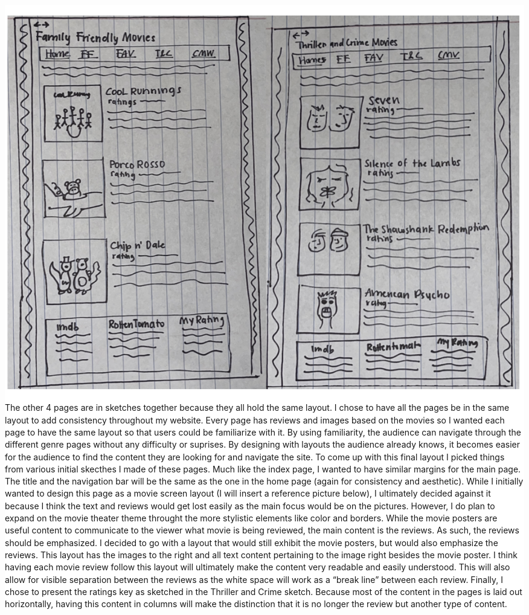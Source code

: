 ![Family Friends and Thriller and Crime Final Sketch](finalsketch2.png)
The other 4 pages are in sketches together because they all hold the same layout. I chose to have all the pages be in the same layout to add consistency throughout my website. Every page has reviews and images based on the movies so I wanted each page to have the same layout so that users could be familiarize with it. By using familiarity, the audience can navigate through the different genre pages without any difficulty or suprises. By designing with layouts the audience already knows, it becomes easier for the audience to find the content they are looking for and navigate the site. To come up with this final layout I picked things from various initial skecthes I made of these pages. Much like the index page, I wanted to have similar margins for the main page. The title and the navigation bar will be the same as the one in the home page (again for consistency and aesthetic). While I initially wanted to design this page as a movie screen layout (I will insert a reference picture below), I ultimately decided against it because I think the text and reviews would get lost easily as the main focus would be on the pictures. However, I do plan to expand on the movie theater theme throught the more stylistic elements like color and borders. While the movie posters are useful content to communicate to the viewer what movie is being reviewed, the main content is the reviews. As such, the reviews should be emphasized. I decided to go with a layout that would still exhibit the movie posters, but would also emphasize the reviews.  This layout has the images to the right and all text content pertaining to the image right besides the movie poster. I think having each movie review follow this layout will ultimately make the content very readable and easily understood. This will also allow for visible separation between the reviews as the white space will work as a “break line” between each review. Finally, I chose to present the ratings key as sketched in the Thriller and Crime sketch. Because most of the content in the pages is laid out horizontally, having this content in columns will make the distinction that it is no longer the review but another type of content.